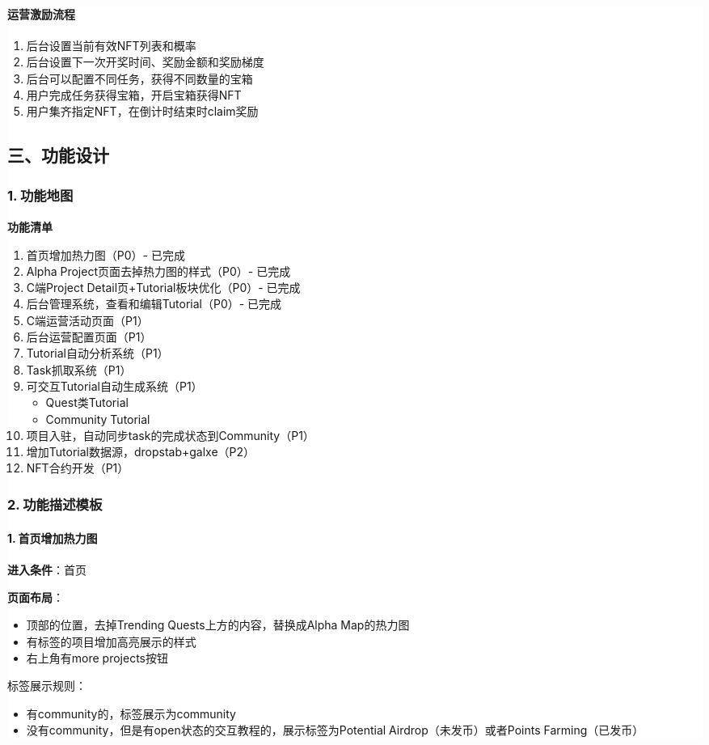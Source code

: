 #### 运营激励流程

1. 后台设置当前有效NFT列表和概率
2. 后台设置下一次开奖时间、奖励金额和奖励梯度
3. 后台可以配置不同任务，获得不同数量的宝箱
4. 用户完成任务获得宝箱，开启宝箱获得NFT
5. 用户集齐指定NFT，在倒计时结束时claim奖励

## 三、功能设计

### 1. 功能地图

**功能清单**

1. 首页增加热力图（P0）- 已完成
2. Alpha Project页面去掉热力图的样式（P0）- 已完成
3. C端Project Detail页+Tutorial板块优化（P0）- 已完成
4. 后台管理系统，查看和编辑Tutorial（P0）- 已完成
5. C端运营活动页面（P1）
6. 后台运营配置页面（P1）
7. Tutorial自动分析系统（P1）
8. Task抓取系统（P1）
9. 可交互Tutorial自动生成系统（P1）
   - Quest类Tutorial
   - Community Tutorial
10. 项目入驻，自动同步task的完成状态到Community（P1）
11. 增加Tutorial数据源，dropstab+galxe（P2）
12. NFT合约开发（P1）

### 2. 功能描述模板

#### 1. 首页增加热力图

**进入条件**：首页

**页面布局**：

- 顶部的位置，去掉Trending Quests上方的内容，替换成Alpha Map的热力图
- 有标签的项目增加高亮展示的样式
- 右上角有more projects按钮

标签展示规则：

- 有community的，标签展示为community
- 没有community，但是有open状态的交互教程的，展示标签为Potential Airdrop（未发币）或者Points Farming（已发币）

